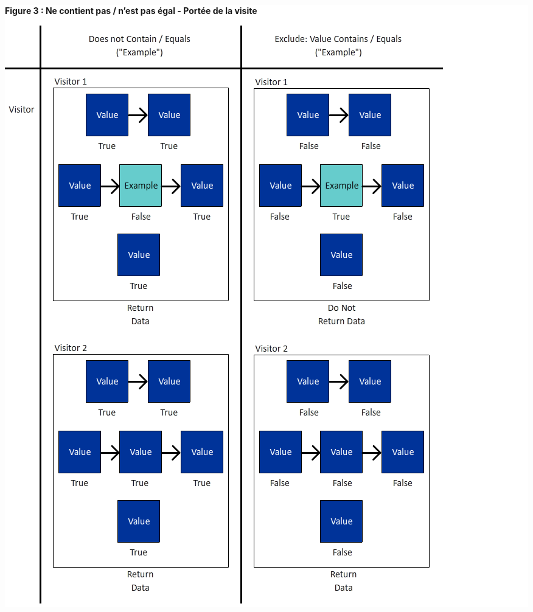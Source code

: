 **Figure 3 : Ne contient pas / n’est pas égal - Portée de la visite**

![ Figure3-DanceVsExclude-Visitor](assets/figure3-dnce-vs-exclude-visitor.png)
